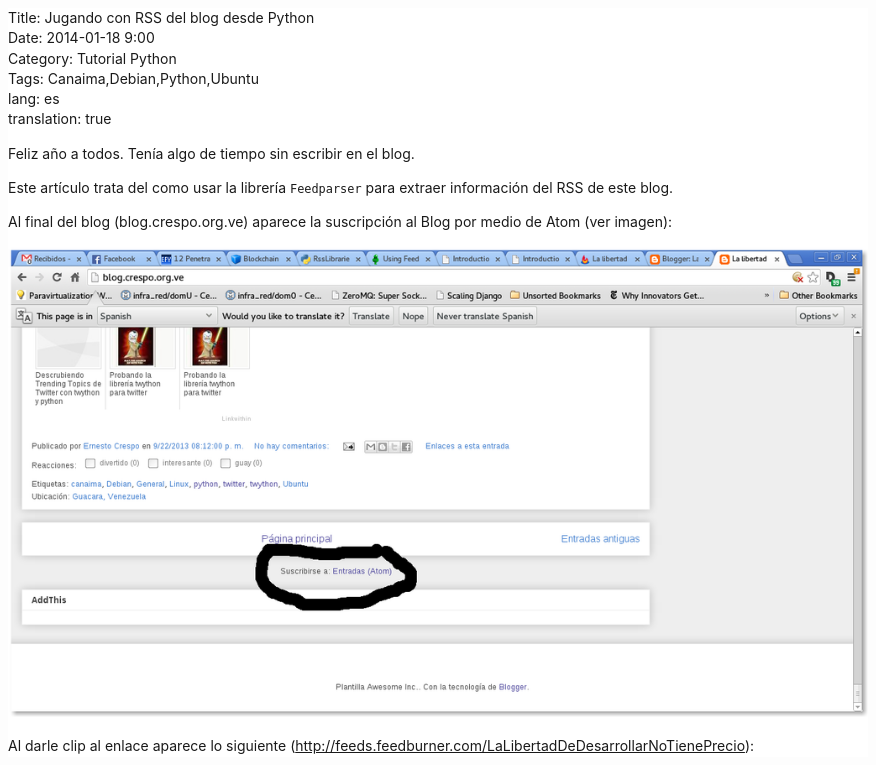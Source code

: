 Title: Jugando con RSS del blog desde Python  
Date: 2014-01-18 9:00  
Category: Tutorial Python  
Tags: Canaima,Debian,Python,Ubuntu  
lang: es   
translation: true


Feliz año a todos.
Tenía algo de tiempo sin escribir en el blog. 

Este artículo trata del como usar la librería `Feedparser` para extraer información del RSS de este blog.

Al final del blog (blog.crespo.org.ve) aparece la suscripción al Blog por medio de Atom (ver imagen):

![](./images/jugandoconrssdelblogdesdepython-1.png)

Al darle clip al enlace aparece lo siguiente (http://feeds.feedburner.com/LaLibertadDeDesarrollarNoTienePrecio):
